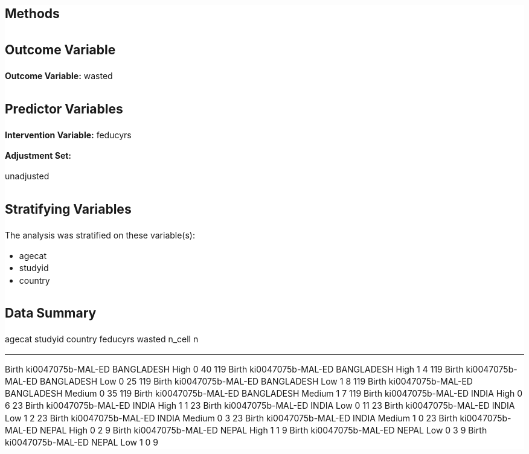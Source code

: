 





## Methods
## Outcome Variable

**Outcome Variable:** wasted

## Predictor Variables

**Intervention Variable:** feducyrs

**Adjustment Set:**

unadjusted

## Stratifying Variables

The analysis was stratified on these variable(s):

* agecat
* studyid
* country

## Data Summary

agecat      studyid                    country                        feducyrs    wasted   n_cell       n
----------  -------------------------  -----------------------------  ---------  -------  -------  ------
Birth       ki0047075b-MAL-ED          BANGLADESH                     High             0       40     119
Birth       ki0047075b-MAL-ED          BANGLADESH                     High             1        4     119
Birth       ki0047075b-MAL-ED          BANGLADESH                     Low              0       25     119
Birth       ki0047075b-MAL-ED          BANGLADESH                     Low              1        8     119
Birth       ki0047075b-MAL-ED          BANGLADESH                     Medium           0       35     119
Birth       ki0047075b-MAL-ED          BANGLADESH                     Medium           1        7     119
Birth       ki0047075b-MAL-ED          INDIA                          High             0        6      23
Birth       ki0047075b-MAL-ED          INDIA                          High             1        1      23
Birth       ki0047075b-MAL-ED          INDIA                          Low              0       11      23
Birth       ki0047075b-MAL-ED          INDIA                          Low              1        2      23
Birth       ki0047075b-MAL-ED          INDIA                          Medium           0        3      23
Birth       ki0047075b-MAL-ED          INDIA                          Medium           1        0      23
Birth       ki0047075b-MAL-ED          NEPAL                          High             0        2       9
Birth       ki0047075b-MAL-ED          NEPAL                          High             1        1       9
Birth       ki0047075b-MAL-ED          NEPAL                          Low              0        3       9
Birth       ki0047075b-MAL-ED          NEPAL                          Low              1        0       9